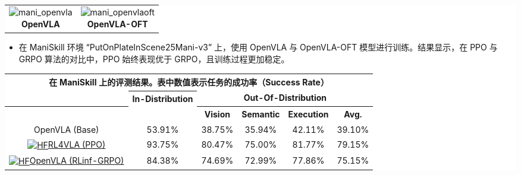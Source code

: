 <div align="center">
<table border="0">
  <tr>
    <td align="center">
      <img src="https://github.com/RLinf/misc/raw/main/pic/mani_openvla.png" alt="mani_openvla" width="350"/>
      <br/>
      <strong>OpenVLA</strong>
    </td>
    <td align="center">
      <img src="https://github.com/RLinf/misc/raw/main/pic/mani_openvlaoft.png" alt="mani_openvlaoft" width="350"/>
      <br/>
      <strong>OpenVLA-OFT</strong>
    </td>
  </tr>
</table>
</div>

- 在 ManiSkill 环境 “PutOnPlateInScene25Mani-v3” 上，使用 OpenVLA 与 OpenVLA-OFT 模型进行训练。结果显示，在 PPO 与 GRPO 算法的对比中，PPO 始终表现优于 GRPO，且训练过程更加稳定。

<div align="center">
<table style="text-align:center;">
  <tr>
    <th colspan="6" style="text-align:center;"> <strong>在 ManiSkill 上的评测结果。表中数值表示任务的成功率（Success Rate）</strong></th>
  </tr>
  <tr>
    <td style="text-align:center;"></td>
    <th rowspan="2" colspan="1" style="text-align:center;">In-Distribution</th>
    <td colspan="4" style="text-align:center;"><strong>Out-Of-Distribution</strong></td>
  
  </tr>
  <tr>
    <th style="text-align:center;"></th>
    <th style="text-align:center;">Vision</th>
    <th style="text-align:center;">Semantic</th>
    <th style="text-align:center;">Execution</th>
    <th style="text-align:center;">Avg.</th>
  </tr>
  <tr>
    <td style="text-align:center;">OpenVLA (Base)</td>
    <td style="text-align:center;">53.91%</td>
    <td style="text-align:center;">38.75%</td>
    <td style="text-align:center;">35.94%</td>
    <td style="text-align:center;">42.11%</td>
    <td style="text-align:center;">39.10%</td>
  </tr>
  <tr>
    <td style="text-align:center;"><a href="https://huggingface.co/gen-robot/openvla-7b-rlvla-warmup"><img src="docs/source-en/_static/svg/hf-logo.svg" alt="HF" width="16" height="16" style="vertical-align: middle;">RL4VLA (PPO)</a></td>
    <td style="text-align:center;">93.75%</td>
    <td style="text-align:center;">80.47%</td>
    <td style="text-align:center;">75.00%</td>
    <td style="text-align:center;">81.77%</td>
    <td style="text-align:center;">79.15%</td>
  </tr>
  <tr>
    <td style="text-align:center;"><a href="https://huggingface.co/RLinf/RLinf-OpenVLA-GRPO-ManiSkill3-25ood"><img src="docs/source-en/_static/svg/hf-logo.svg" alt="HF" width="16" height="16" style="vertical-align: middle;">OpenVLA (RLinf-GRPO)</a></td>
    <td style="text-align:center;">84.38%</td>
    <td style="text-align:center;">74.69%</td>
    <td style="text-align:center;">72.99%</td>
    <td style="text-align:center;">77.86%</td>
    <td style="text-align:center;">75.15%</td>